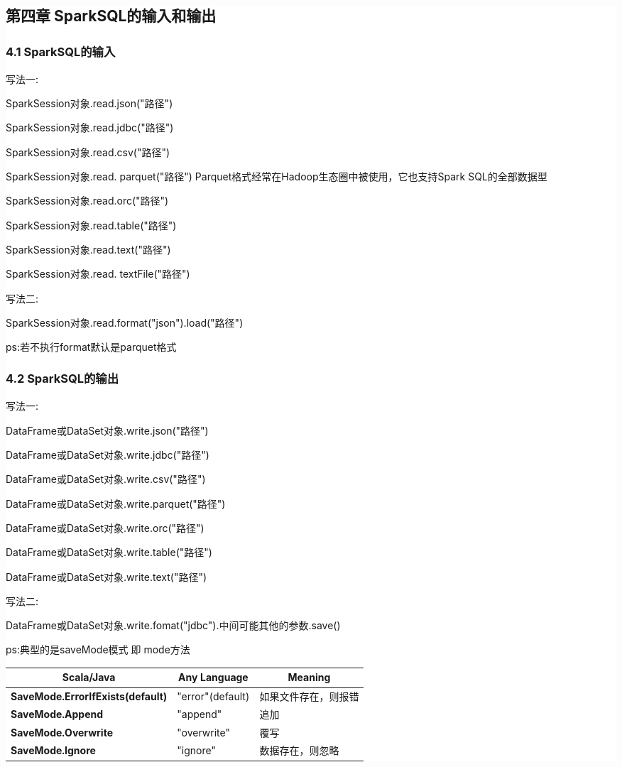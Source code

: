 ## 第四章 SparkSQL的输入和输出

### 4.1 SparkSQL的输入

写法一:

SparkSession对象.read.json("路径") 

SparkSession对象.read.jdbc("路径") 

SparkSession对象.read.csv("路径")

SparkSession对象.read. parquet("路径") Parquet格式经常在Hadoop生态圈中被使用，它也支持Spark SQL的全部数据型

SparkSession对象.read.orc("路径")

SparkSession对象.read.table("路径") 

SparkSession对象.read.text("路径")

SparkSession对象.read. textFile("路径")

写法二:

SparkSession对象.read.format("json").load("路径")

ps:若不执行format默认是parquet格式

### 4.2 SparkSQL的输出

写法一:

DataFrame或DataSet对象.write.json("路径")

DataFrame或DataSet对象.write.jdbc("路径") 

DataFrame或DataSet对象.write.csv("路径")

DataFrame或DataSet对象.write.parquet("路径") 

DataFrame或DataSet对象.write.orc("路径")

DataFrame或DataSet对象.write.table("路径") 

DataFrame或DataSet对象.write.text("路径")

写法二:

DataFrame或DataSet对象.write.fomat("jdbc").中间可能其他的参数.save()

ps:典型的是saveMode模式 即 mode方法

| **Scala/Java**                      | **Any Language** | **Meaning**          |
| ----------------------------------- | ---------------- | -------------------- |
| **SaveMode.ErrorIfExists(default)** | "error"(default) | 如果文件存在，则报错 |
| **SaveMode.Append**                 | "append"         | 追加                 |
| **SaveMode.Overwrite**              | "overwrite"      | 覆写                 |
| **SaveMode.Ignore**                 | "ignore"         | 数据存在，则忽略     |
